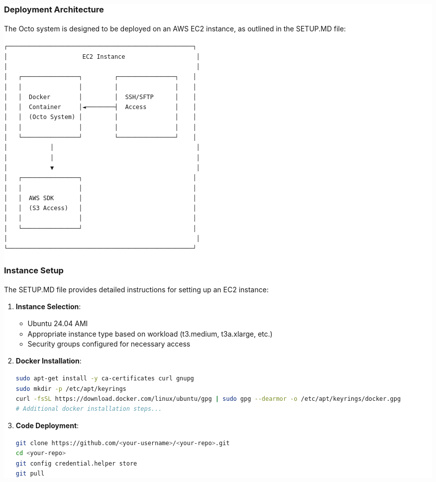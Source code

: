 ### Deployment Architecture

The Octo system is designed to be deployed on an AWS EC2 instance, as outlined in the SETUP.MD file:

```
┌────────────────────────────────────────────────────┐
│                     EC2 Instance                    │
│                                                     │
│   ┌────────────────┐         ┌────────────────┐    │
│   │                │         │                │    │
│   │  Docker        │         │  SSH/SFTP      │    │
│   │  Container     │◄────────┤  Access        │    │
│   │  (Octo System) │         │                │    │
│   │                │         │                │    │
│   └────────────────┘         └────────────────┘    │
│            │                                        │
│            │                                        │
│            ▼                                        │
│   ┌────────────────┐                               │
│   │                │                               │
│   │  AWS SDK       │                               │
│   │  (S3 Access)   │                               │
│   │                │                               │
│   └────────────────┘                               │
│                                                     │
└────────────────────────────────────────────────────┘
```

### Instance Setup

The SETUP.MD file provides detailed instructions for setting up an EC2 instance:

1. **Instance Selection**:
   - Ubuntu 24.04 AMI
   - Appropriate instance type based on workload (t3.medium, t3a.xlarge, etc.)
   - Security groups configured for necessary access

2. **Docker Installation**:
   ```bash
   sudo apt-get install -y ca-certificates curl gnupg
   sudo mkdir -p /etc/apt/keyrings
   curl -fsSL https://download.docker.com/linux/ubuntu/gpg | sudo gpg --dearmor -o /etc/apt/keyrings/docker.gpg
   # Additional docker installation steps...
   ```

3. **Code Deployment**:
   ```bash
   git clone https://github.com/<your-username>/<your-repo>.git
   cd <your-repo>
   git config credential.helper store
   git pull
   ```
